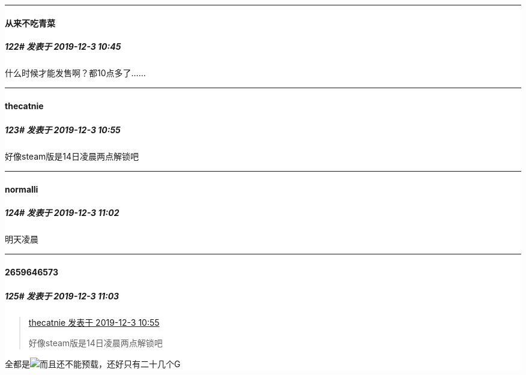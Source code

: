 




-----

####  从来不吃青菜  
##### 122#       发表于 2019-12-3 10:45




什么时候才能发售啊？都10点多了……







-----

####  thecatnie  
##### 123#       发表于 2019-12-3 10:55




好像steam版是14日凌晨两点解锁吧







-----

####  normalli  
##### 124#       发表于 2019-12-3 11:02




明天凌晨







-----

####  2659646573  
##### 125#       发表于 2019-12-3 11:03



<blockquote><a href="httphttps://bbs.saraba1st.com/2b/forum.php?mod=redirect&amp;goto=findpost&amp;pid=45702286&amp;ptid=1865801" target="_blank">thecatnie 发表于 2019-12-3 10:55</a>

好像steam版是14日凌晨两点解锁吧</blockquote>
全都是<img src="https://static.saraba1st.com/image/smiley/face2017/068.png" referrerpolicy="no-referrer">而且还不能预载，还好只有二十几个G



